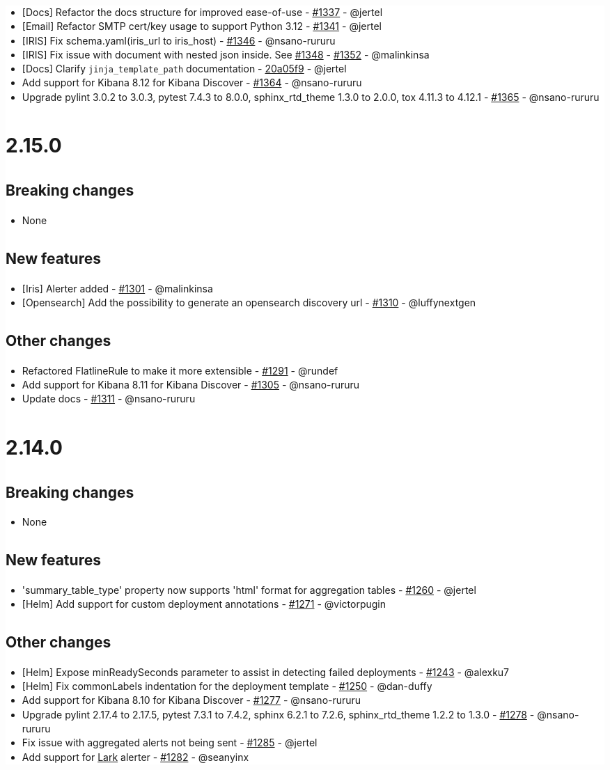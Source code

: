 - [Docs] Refactor the docs structure for improved ease-of-use - [#1337](https://github.com/jertel/elastalert2/pull/1337) - @jertel
- [Email] Refactor SMTP cert/key usage to support Python 3.12 - [#1341](https://github.com/jertel/elastalert2/pull/1341) - @jertel
- [IRIS] Fix schema.yaml(iris_url to iris_host) - [#1346](https://github.com/jertel/elastalert2/pull/1346) - @nsano-rururu
- [IRIS] Fix issue with document with nested json inside. See [#1348](https://github.com/jertel/elastalert2/discussions/1348) - [#1352](https://github.com/jertel/elastalert2/pull/1352) - @malinkinsa
- [Docs] Clarify `jinja_template_path` documentation - [20a05f9](https://github.com/jertel/elastalert2/commit/20a05f995f566f8719d6e4bf7b8a3977c7ab9e23) - @jertel
- Add support for Kibana 8.12 for Kibana Discover - [#1364](https://github.com/jertel/elastalert2/pull/1364) - @nsano-rururu
- Upgrade pylint 3.0.2 to 3.0.3, pytest 7.4.3 to 8.0.0, sphinx_rtd_theme 1.3.0 to 2.0.0, tox 4.11.3 to 4.12.1 - [#1365](https://github.com/jertel/elastalert2/pull/1365) - @nsano-rururu

# 2.15.0

## Breaking changes
- None

## New features
- [Iris] Alerter added - [#1301](https://github.com/jertel/elastalert2/pull/1301) - @malinkinsa 
- [Opensearch] Add the possibility to generate an opensearch discovery url - [#1310](https://github.com/jertel/elastalert2/pull/1310) - @luffynextgen

## Other changes
- Refactored FlatlineRule to make it more extensible - [#1291](https://github.com/jertel/elastalert2/pull/1291) - @rundef 
- Add support for Kibana 8.11 for Kibana Discover - [#1305](https://github.com/jertel/elastalert2/pull/1305) - @nsano-rururu
- Update docs - [#1311](https://github.com/jertel/elastalert2/pull/1311) - @nsano-rururu

# 2.14.0

## Breaking changes
- None

## New features
- 'summary_table_type' property now supports 'html' format for aggregation tables - [#1260](https://github.com/jertel/elastalert2/pull/1260) - @jertel 
- [Helm] Add support for custom deployment annotations - [#1271](https://github.com/jertel/elastalert2/pull/1271) - @victorpugin 

## Other changes
- [Helm] Expose minReadySeconds parameter to assist in detecting failed deployments - [#1243](https://github.com/jertel/elastalert2/pull/1243) - @alexku7 
- [Helm] Fix commonLabels indentation for the deployment template - [#1250](https://github.com/jertel/elastalert2/pull/1250) - @dan-duffy 
- Add support for Kibana 8.10 for Kibana Discover - [#1277](https://github.com/jertel/elastalert2/pull/1277) - @nsano-rururu
- Upgrade pylint 2.17.4 to 2.17.5, pytest 7.3.1 to 7.4.2, sphinx 6.2.1 to 7.2.6, sphinx_rtd_theme 1.2.2 to 1.3.0 - [#1278](https://github.com/jertel/elastalert2/pull/1278) - @nsano-rururu
- Fix issue with aggregated alerts not being sent - [#1285](https://github.com/jertel/elastalert2/pull/1285) - @jertel
- Add support for [Lark](https://www.larksuite.com/en_us/) alerter - [#1282](https://github.com/jertel/elastalert2/pull/1282) - @seanyinx
